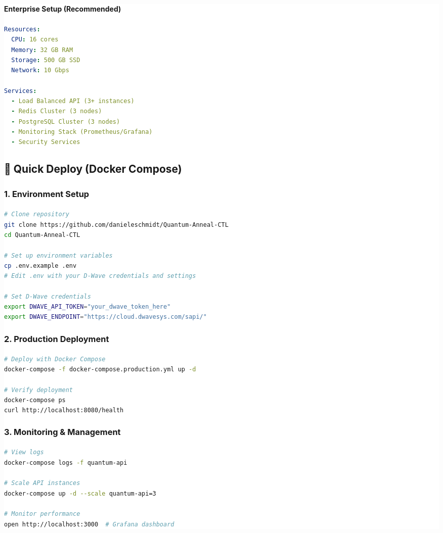 #### Enterprise Setup (Recommended)
```yaml
Resources:
  CPU: 16 cores
  Memory: 32 GB RAM
  Storage: 500 GB SSD
  Network: 10 Gbps

Services:
  - Load Balanced API (3+ instances)
  - Redis Cluster (3 nodes)
  - PostgreSQL Cluster (3 nodes)
  - Monitoring Stack (Prometheus/Grafana)
  - Security Services
```

## 🚀 Quick Deploy (Docker Compose)

### 1. Environment Setup
```bash
# Clone repository
git clone https://github.com/danieleschmidt/Quantum-Anneal-CTL
cd Quantum-Anneal-CTL

# Set up environment variables
cp .env.example .env
# Edit .env with your D-Wave credentials and settings

# Set D-Wave credentials
export DWAVE_API_TOKEN="your_dwave_token_here"
export DWAVE_ENDPOINT="https://cloud.dwavesys.com/sapi/"
```

### 2. Production Deployment
```bash
# Deploy with Docker Compose
docker-compose -f docker-compose.production.yml up -d

# Verify deployment
docker-compose ps
curl http://localhost:8080/health
```

### 3. Monitoring & Management
```bash
# View logs
docker-compose logs -f quantum-api

# Scale API instances
docker-compose up -d --scale quantum-api=3

# Monitor performance
open http://localhost:3000  # Grafana dashboard
```
